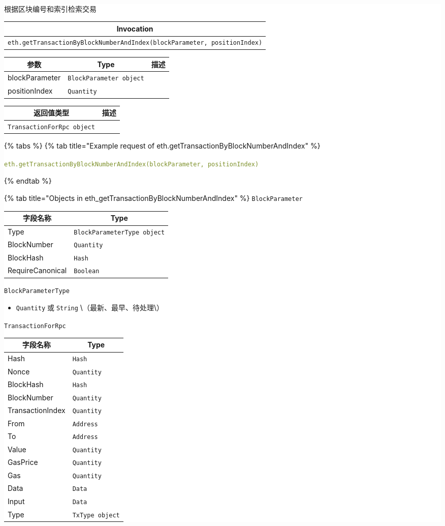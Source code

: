 根据区块编号和索引检索交易

| Invocation                                                               |
| ------------------------------------------------------------------------ |
| `eth.getTransactionByBlockNumberAndIndex(blockParameter, positionIndex)` |

| 参数             | Type                    | 描述 |
| -------------- | ----------------------- | -- |
| blockParameter | `BlockParameter object` |    |
| positionIndex  | `Quantity`              |    |

| 返回值类型                      | 描述 |
| -------------------------- | -- |
| `TransactionForRpc object` |    |

{% tabs %}
{% tab title="Example request of eth.getTransactionByBlockNumberAndIndex" %}
```yaml
eth.getTransactionByBlockNumberAndIndex(blockParameter, positionIndex)
```
{% endtab %}

{% tab title="Objects in eth_getTransactionByBlockNumberAndIndex" %}
`BlockParameter`

| 字段名称             | Type                        |
| ---------------- | --------------------------- |
| Type             | `BlockParameterType object` |
| BlockNumber      | `Quantity`                  |
| BlockHash        | `Hash`                      |
| RequireCanonical | `Boolean`                   |

`BlockParameterType`

* `Quantity` 或 `String` \（最新、最早、待处理\）

`TransactionForRpc`

| 字段名称             | Type                            |
| ---------------- | ------------------------------- |
| Hash             | `Hash`                          |
| Nonce            | `Quantity`                      |
| BlockHash        | `Hash`                          |
| BlockNumber      | `Quantity`                      |
| TransactionIndex | `Quantity`                      |
| From             | `Address`                       |
| To               | `Address`                       |
| Value            | `Quantity`                      |
| GasPrice         | `Quantity`                      |
| Gas              | `Quantity`                      |
| Data             | `Data`                          |
| Input            | `Data`                          |
| Type             | `TxType object`                 |